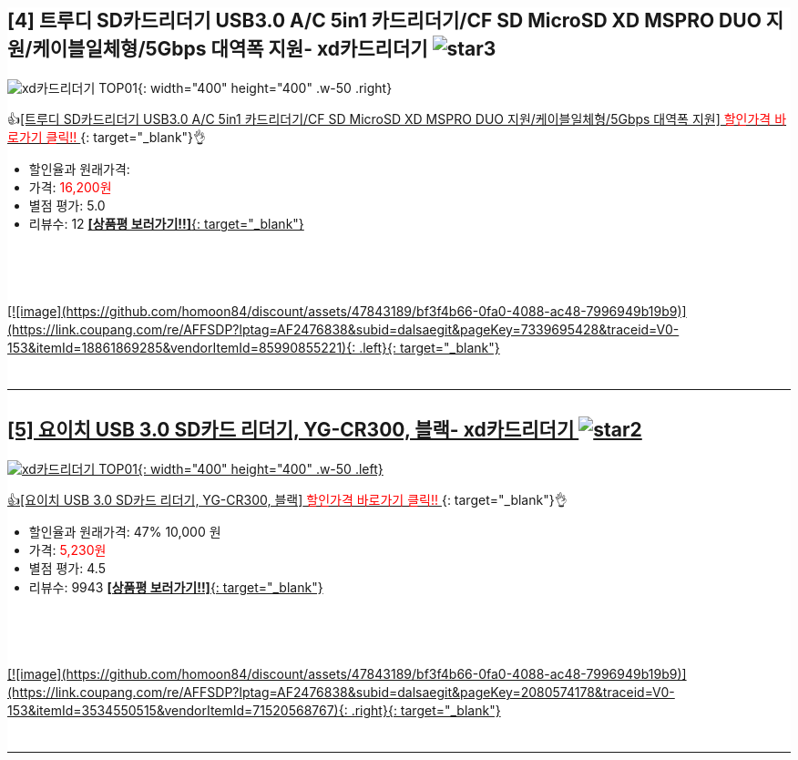 
        
       
## [4] 트루디 SD카드리더기 USB3.0 A/C 5in1 카드리더기/CF SD MicroSD XD MSPRO DUO 지원/케이블일체형/5Gbps 대역폭 지원- xd카드리더기  <img width="81" alt="star3" src="https://user-images.githubusercontent.com/78655692/151471989-9e21d7a8-a7b6-44b0-b598-2bb204b56b00.png">

![xd카드리더기 TOP01](https://thumbnail7.coupangcdn.com/thumbnails/remote/230x230ex/image/vendor_inventory/01d9/4b8af8ff14326c0f5955aaa81a7f4389e08b36156e2c5f07e96e9e16684a.jpg){: width="400" height="400" .w-50 .right}


👍<a href="https://link.coupang.com/re/AFFSDP?lptag=AF2476838&subid=dalsaegit&pageKey=7339695428&traceid=V0-153&itemId=18861869285&vendorItemId=85990855221">[트루디 SD카드리더기 USB3.0 A/C 5in1 카드리더기/CF SD MicroSD XD MSPRO DUO 지원/케이블일체형/5Gbps 대역폭 지원]<font color=red> 할인가격 바로가기 클릭!! </font></a>{: target="_blank"}👌
<br>
- 할인율과 원래가격: 
- 가격: <span style='color:red'>16,200원</span>
- 별점 평가: 5.0
- 리뷰수: 12 <a href="https://link.coupang.com/re/AFFSDP?lptag=AF2476838&subid=dalsaegit&pageKey=7339695428&traceid=V0-153&itemId=18861869285&vendorItemId=85990855221"> <strong>[상품평 보러가기!!]</strong>{: target="_blank"}
<br>
<br>
<br>
[![image](https://github.com/homoon84/discount/assets/47843189/bf3f4b66-0fa0-4088-ac48-7996949b19b9)](https://link.coupang.com/re/AFFSDP?lptag=AF2476838&subid=dalsaegit&pageKey=7339695428&traceid=V0-153&itemId=18861869285&vendorItemId=85990855221){: .left}{: target="_blank"}
<br>
<br>

---

        
       
## [5] 요이치 USB 3.0 SD카드 리더기, YG-CR300, 블랙- xd카드리더기  <img width="81" alt="star2" src="https://user-images.githubusercontent.com/78655692/151471960-29c5febe-c509-4c6d-99f4-a2203eb193c5.png">

![xd카드리더기 TOP01](https://thumbnail8.coupangcdn.com/thumbnails/remote/230x230ex/image/retail/images/3737814421931934-ea6a18d7-e430-4bee-b5d1-7a96f4f853d7.jpg){: width="400" height="400" .w-50 .left}


👍<a href="https://link.coupang.com/re/AFFSDP?lptag=AF2476838&subid=dalsaegit&pageKey=2080574178&traceid=V0-153&itemId=3534550515&vendorItemId=71520568767">[요이치 USB 3.0 SD카드 리더기, YG-CR300, 블랙]<font color=red> 할인가격 바로가기 클릭!! </font></a>{: target="_blank"}👌
<br>
- 할인율과 원래가격: 47%  10,000   원
- 가격: <span style='color:red'>5,230원</span>
- 별점 평가: 4.5
- 리뷰수: 9943 <a href="https://link.coupang.com/re/AFFSDP?lptag=AF2476838&subid=dalsaegit&pageKey=2080574178&traceid=V0-153&itemId=3534550515&vendorItemId=71520568767"> <strong>[상품평 보러가기!!]</strong>{: target="_blank"}
<br>
<br>
<br>
[![image](https://github.com/homoon84/discount/assets/47843189/bf3f4b66-0fa0-4088-ac48-7996949b19b9)](https://link.coupang.com/re/AFFSDP?lptag=AF2476838&subid=dalsaegit&pageKey=2080574178&traceid=V0-153&itemId=3534550515&vendorItemId=71520568767){: .right}{: target="_blank"}
<br>
<br>

---